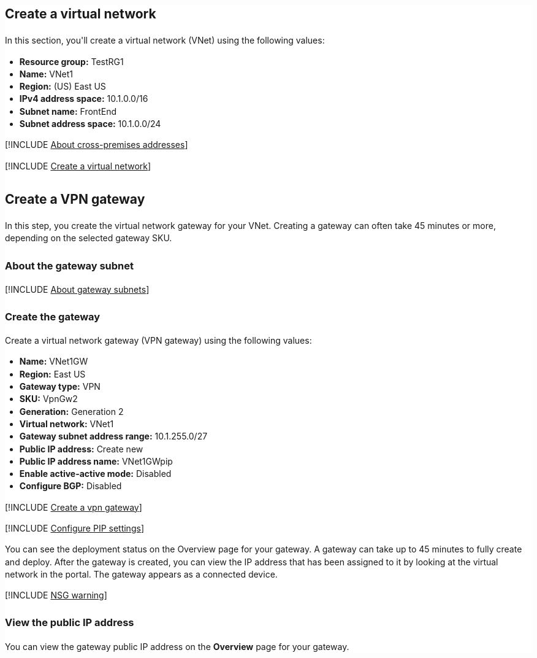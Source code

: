 ## <a name="CreatVNet"></a>Create a virtual network

In this section, you'll create a virtual network (VNet) using the following values:

* **Resource group:** TestRG1
* **Name:** VNet1
* **Region:** (US) East US
* **IPv4 address space:** 10.1.0.0/16
* **Subnet name:** FrontEnd
* **Subnet address space:** 10.1.0.0/24

[!INCLUDE [About cross-premises addresses](../../includes/vpn-gateway-cross-premises.md)]

[!INCLUDE [Create a virtual network](../../includes/vpn-gateway-basic-vnet-rm-portal-include.md)]

## <a name="VNetGateway"></a>Create a VPN gateway

In this step, you create the virtual network gateway for your VNet. Creating a gateway can often take 45 minutes or more, depending on the selected gateway SKU.

### About the gateway subnet

[!INCLUDE [About gateway subnets](../../includes/vpn-gateway-about-gwsubnet-portal-include.md)]

### Create the gateway

Create a virtual network gateway (VPN gateway) using the following values:

* **Name:** VNet1GW
* **Region:** East US
* **Gateway type:** VPN
* **SKU:** VpnGw2
* **Generation:** Generation 2
* **Virtual network:** VNet1
* **Gateway subnet address range:** 10.1.255.0/27
* **Public IP address:** Create new
* **Public IP address name:** VNet1GWpip
* **Enable active-active mode:** Disabled
* **Configure BGP:** Disabled

[!INCLUDE [Create a vpn gateway](../../includes/vpn-gateway-add-gw-portal-include.md)]

[!INCLUDE [Configure PIP settings](../../includes/vpn-gateway-add-gw-pip-portal-include.md)]

You can see the deployment status on the Overview page for your gateway. A gateway can take up to 45 minutes to fully create and deploy. After the gateway is created, you can view the IP address that has been assigned to it by looking at the virtual network in the portal. The gateway appears as a connected device.

[!INCLUDE [NSG warning](../../includes/vpn-gateway-no-nsg-include.md)]

### <a name="view"></a>View the public IP address

You can view the gateway public IP address on the **Overview** page for your gateway.
